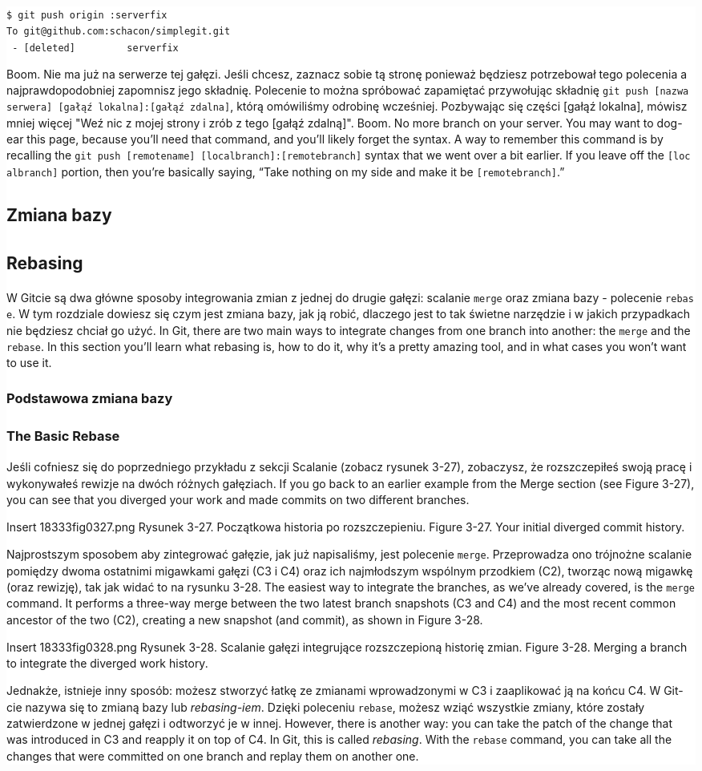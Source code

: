 	$ git push origin :serverfix
	To git@github.com:schacon/simplegit.git
	 - [deleted]         serverfix

Boom. Nie ma już na serwerze tej gałęzi. Jeśli chcesz, zaznacz sobie tą stronę ponieważ będziesz potrzebował tego polecenia a najprawdopodobniej zapomnisz jego składnię. Polecenie to można spróbować zapamiętać przywołując składnię `git push [nazwa serwera] [gałąź lokalna]:[gałąź zdalna]`, którą omówiliśmy odrobinę wcześniej. Pozbywając się części [gałąź lokalna], mówisz mniej więcej "Weź nic z mojej strony i zrób z tego [gałąź zdalną]".
Boom. No more branch on your server. You may want to dog-ear this page, because you’ll need that command, and you’ll likely forget the syntax. A way to remember this command is by recalling the `git push [remotename] [localbranch]:[remotebranch]` syntax that we went over a bit earlier. If you leave off the `[localbranch]` portion, then you’re basically saying, “Take nothing on my side and make it be `[remotebranch]`.”

## Zmiana bazy ##
## Rebasing ##

W Gitcie są dwa główne sposoby integrowania zmian z jednej do drugie gałęzi: scalanie `merge` oraz zmiana bazy - polecenie `rebase`. W tym rozdziale dowiesz się czym jest zmiana bazy, jak ją robić, dlaczego jest to tak świetne narzędzie i w jakich przypadkach nie będziesz chciał go użyć.
In Git, there are two main ways to integrate changes from one branch into another: the `merge` and the `rebase`. In this section you’ll learn what rebasing is, how to do it, why it’s a pretty amazing tool, and in what cases you won’t want to use it.

### Podstawowa zmiana bazy ###
### The Basic Rebase ###

Jeśli cofniesz się do poprzedniego przykładu z sekcji Scalanie (zobacz rysunek 3-27), zobaczysz, że rozszczepiłeś swoją pracę i wykonywałeś rewizje na dwóch różnych gałęziach.
If you go back to an earlier example from the Merge section (see Figure 3-27), you can see that you diverged your work and made commits on two different branches.

Insert 18333fig0327.png 
Rysunek 3-27. Początkowa historia po rozszczepieniu.
Figure 3-27. Your initial diverged commit history.

Najprostszym sposobem aby zintegrować gałęzie, jak już napisaliśmy, jest polecenie `merge`. Przeprowadza ono trójnożne scalanie pomiędzy dwoma ostatnimi migawkami gałęzi (C3 i C4) oraz ich najmłodszym wspólnym przodkiem (C2), tworząc nową migawkę (oraz rewizję), tak jak widać to na rysunku 3-28.
The easiest way to integrate the branches, as we’ve already covered, is the `merge` command. It performs a three-way merge between the two latest branch snapshots (C3 and C4) and the most recent common ancestor of the two (C2), creating a new snapshot (and commit), as shown in Figure 3-28.

Insert 18333fig0328.png 
Rysunek 3-28. Scalanie gałęzi integrujące rozszczepioną historię zmian.
Figure 3-28. Merging a branch to integrate the diverged work history.

Jednakże, istnieje inny sposób: możesz stworzyć łatkę ze zmianami wprowadzonymi w C3 i zaaplikować ją na końcu C4. W Git-cie nazywa się to zmianą bazy lub _rebasing-iem_. Dzięki poleceniu `rebase`, możesz wziąć wszystkie zmiany, które zostały zatwierdzone w jednej gałęzi i odtworzyć je w innej.
However, there is another way: you can take the patch of the change that was introduced in C3 and reapply it on top of C4. In Git, this is called _rebasing_. With the `rebase` command, you can take all the changes that were committed on one branch and replay them on another one.
